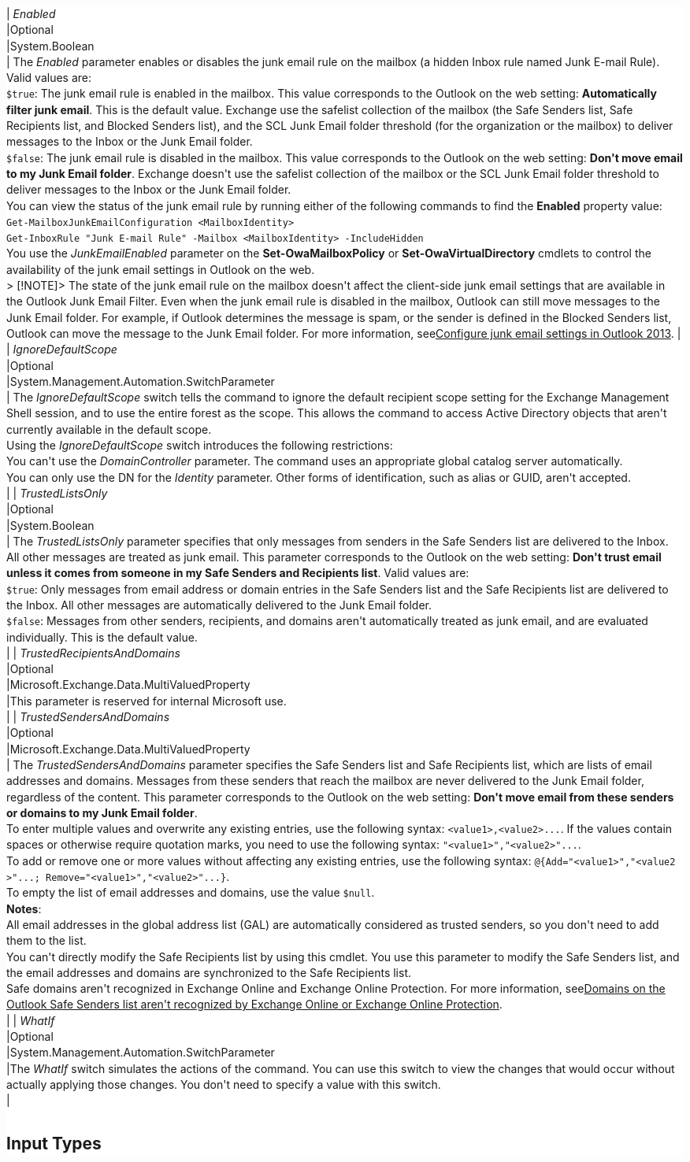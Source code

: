 | _Enabled_ <br/> |Optional  <br/> |System.Boolean  <br/> | The _Enabled_ parameter enables or disables the junk email rule on the mailbox (a hidden Inbox rule named Junk E-mail Rule). Valid values are: <br/>  `$true`: The junk email rule is enabled in the mailbox. This value corresponds to the Outlook on the web setting: **Automatically filter junk email**. This is the default value. Exchange use the safelist collection of the mailbox (the Safe Senders list, Safe Recipients list, and Blocked Senders list), and the SCL Junk Email folder threshold (for the organization or the mailbox) to deliver messages to the Inbox or the Junk Email folder.  <br/>  `$false`: The junk email rule is disabled in the mailbox. This value corresponds to the Outlook on the web setting: **Don't move email to my Junk Email folder**. Exchange doesn't use the safelist collection of the mailbox or the SCL Junk Email folder threshold to deliver messages to the Inbox or the Junk Email folder.  <br/>  You can view the status of the junk email rule by running either of the following commands to find the **Enabled** property value: <br/>  `Get-MailboxJunkEmailConfiguration <MailboxIdentity>` <br/>  `Get-InboxRule "Junk E-mail Rule" -Mailbox <MailboxIdentity> -IncludeHidden` <br/>  You use the _JunkEmailEnabled_ parameter on the **Set-OwaMailboxPolicy** or **Set-OwaVirtualDirectory** cmdlets to control the availability of the junk email settings in Outlook on the web. <br/> > [!NOTE]>  The state of the junk email rule on the mailbox doesn't affect the client-side junk email settings that are available in the Outlook Junk Email Filter. Even when the junk email rule is disabled in the mailbox, Outlook can still move messages to the Junk Email folder. For example, if Outlook determines the message is spam, or the sender is defined in the Blocked Senders list, Outlook can move the message to the Junk Email folder. For more information, see[Configure junk email settings in Outlook 2013](https://go.microsoft.com/fwlink/p/?LinkID=797542).           |
| _IgnoreDefaultScope_ <br/> |Optional  <br/> |System.Management.Automation.SwitchParameter  <br/> | The _IgnoreDefaultScope_ switch tells the command to ignore the default recipient scope setting for the Exchange Management Shell session, and to use the entire forest as the scope. This allows the command to access Active Directory objects that aren't currently available in the default scope. <br/>  Using the _IgnoreDefaultScope_ switch introduces the following restrictions: <br/>  You can't use the _DomainController_ parameter. The command uses an appropriate global catalog server automatically. <br/>  You can only use the DN for the _Identity_ parameter. Other forms of identification, such as alias or GUID, aren't accepted. <br/> |
| _TrustedListsOnly_ <br/> |Optional  <br/> |System.Boolean  <br/> | The _TrustedListsOnly_ parameter specifies that only messages from senders in the Safe Senders list are delivered to the Inbox. All other messages are treated as junk email. This parameter corresponds to the Outlook on the web setting: **Don't trust email unless it comes from someone in my Safe Senders and Recipients list**. Valid values are:  <br/>  `$true`: Only messages from email address or domain entries in the Safe Senders list and the Safe Recipients list are delivered to the Inbox. All other messages are automatically delivered to the Junk Email folder.  <br/>  `$false`: Messages from other senders, recipients, and domains aren't automatically treated as junk email, and are evaluated individually. This is the default value.  <br/> |
| _TrustedRecipientsAndDomains_ <br/> |Optional  <br/> |Microsoft.Exchange.Data.MultiValuedProperty  <br/> |This parameter is reserved for internal Microsoft use.  <br/> |
| _TrustedSendersAndDomains_ <br/> |Optional  <br/> |Microsoft.Exchange.Data.MultiValuedProperty  <br/> | The _TrustedSendersAndDomains_ parameter specifies the Safe Senders list and Safe Recipients list, which are lists of email addresses and domains. Messages from these senders that reach the mailbox are never delivered to the Junk Email folder, regardless of the content. This parameter corresponds to the Outlook on the web setting: **Don't move email from these senders or domains to my Junk Email folder**.  <br/>  To enter multiple values and overwrite any existing entries, use the following syntax: `<value1>,<value2>...`. If the values contain spaces or otherwise require quotation marks, you need to use the following syntax:  `"<value1>","<value2>"...`.  <br/>  To add or remove one or more values without affecting any existing entries, use the following syntax: `@{Add="<value1>","<value2>"...; Remove="<value1>","<value2>"...}`.  <br/>  To empty the list of email addresses and domains, use the value `$null`.  <br/> **Notes**:  <br/>  All email addresses in the global address list (GAL) are automatically considered as trusted senders, so you don't need to add them to the list. <br/>  You can't directly modify the Safe Recipients list by using this cmdlet. You use this parameter to modify the Safe Senders list, and the email addresses and domains are synchronized to the Safe Recipients list. <br/>  Safe domains aren't recognized in Exchange Online and Exchange Online Protection. For more information, see[Domains on the Outlook Safe Senders list aren't recognized by Exchange Online or Exchange Online Protection](https://go.microsoft.com/fwlink/p/?linkid=859868).  <br/> |
| _WhatIf_ <br/> |Optional  <br/> |System.Management.Automation.SwitchParameter  <br/> |The  _WhatIf_ switch simulates the actions of the command. You can use this switch to view the changes that would occur without actually applying those changes. You don't need to specify a value with this switch. <br/> |
   
## Input Types
<a name="InputTypes"> </a>
